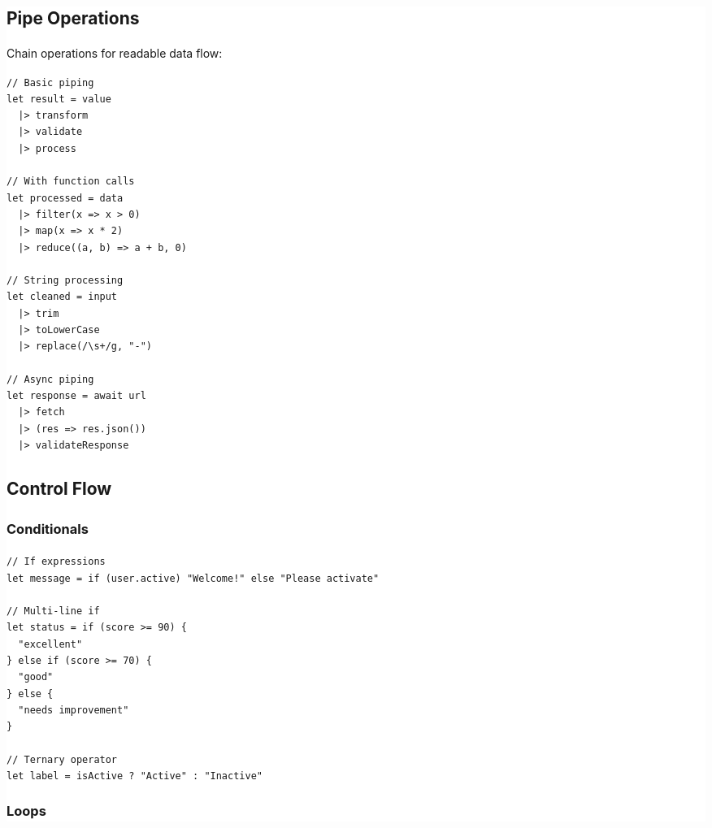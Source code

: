 ## Pipe Operations

Chain operations for readable data flow:

```zenoscript
// Basic piping
let result = value
  |> transform
  |> validate
  |> process

// With function calls
let processed = data
  |> filter(x => x > 0)
  |> map(x => x * 2)
  |> reduce((a, b) => a + b, 0)

// String processing
let cleaned = input
  |> trim
  |> toLowerCase
  |> replace(/\s+/g, "-")

// Async piping
let response = await url
  |> fetch
  |> (res => res.json())
  |> validateResponse
```

## Control Flow

### Conditionals

```zenoscript
// If expressions
let message = if (user.active) "Welcome!" else "Please activate"

// Multi-line if
let status = if (score >= 90) {
  "excellent"
} else if (score >= 70) {
  "good"
} else {
  "needs improvement"
}

// Ternary operator
let label = isActive ? "Active" : "Inactive"
```

### Loops
